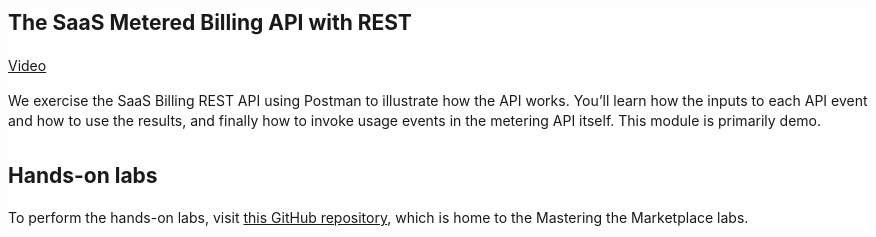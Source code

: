 ## The SaaS Metered Billing API with REST

<a target="_blank" href="https://go.microsoft.com/fwlink/?linkid=2196418">Video</a>

We exercise the SaaS Billing REST API using Postman to illustrate how the API works. You’ll learn how the inputs to each API event and how to use the results, and finally how to invoke usage events in the metering API itself. This module is primarily demo.

## Hands-on labs

To perform the hands-on labs, visit [this GitHub repository](https://github.com/Azure/mtm-tech-enablement-labs), which is home to the Mastering the Marketplace labs.
